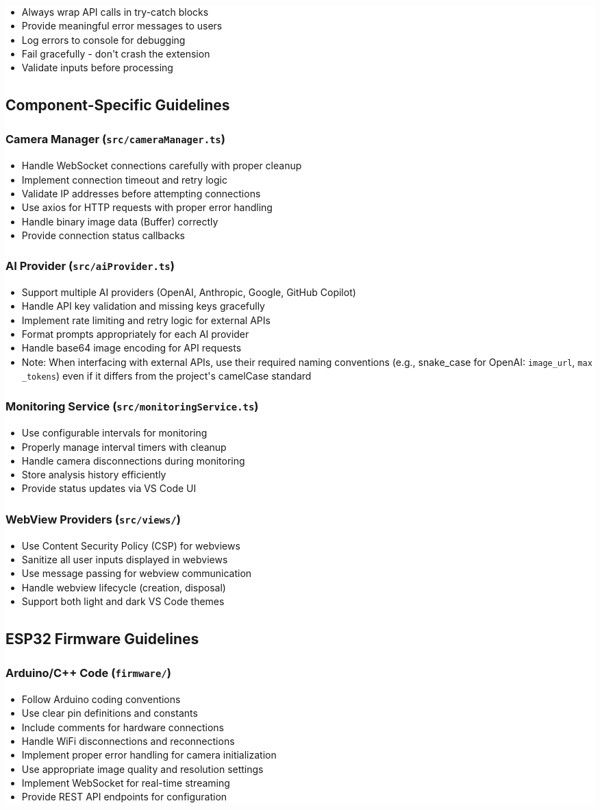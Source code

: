 - Always wrap API calls in try-catch blocks
- Provide meaningful error messages to users
- Log errors to console for debugging
- Fail gracefully - don't crash the extension
- Validate inputs before processing

## Component-Specific Guidelines

### Camera Manager (`src/cameraManager.ts`)

- Handle WebSocket connections carefully with proper cleanup
- Implement connection timeout and retry logic
- Validate IP addresses before attempting connections
- Use axios for HTTP requests with proper error handling
- Handle binary image data (Buffer) correctly
- Provide connection status callbacks

### AI Provider (`src/aiProvider.ts`)

- Support multiple AI providers (OpenAI, Anthropic, Google, GitHub Copilot)
- Handle API key validation and missing keys gracefully
- Implement rate limiting and retry logic for external APIs
- Format prompts appropriately for each AI provider
- Handle base64 image encoding for API requests
- Note: When interfacing with external APIs, use their required naming conventions (e.g., snake_case for OpenAI: `image_url`, `max_tokens`) even if it differs from the project's camelCase standard

### Monitoring Service (`src/monitoringService.ts`)

- Use configurable intervals for monitoring
- Properly manage interval timers with cleanup
- Handle camera disconnections during monitoring
- Store analysis history efficiently
- Provide status updates via VS Code UI

### WebView Providers (`src/views/`)

- Use Content Security Policy (CSP) for webviews
- Sanitize all user inputs displayed in webviews
- Use message passing for webview communication
- Handle webview lifecycle (creation, disposal)
- Support both light and dark VS Code themes

## ESP32 Firmware Guidelines

### Arduino/C++ Code (`firmware/`)

- Follow Arduino coding conventions
- Use clear pin definitions and constants
- Include comments for hardware connections
- Handle WiFi disconnections and reconnections
- Implement proper error handling for camera initialization
- Use appropriate image quality and resolution settings
- Implement WebSocket for real-time streaming
- Provide REST API endpoints for configuration
